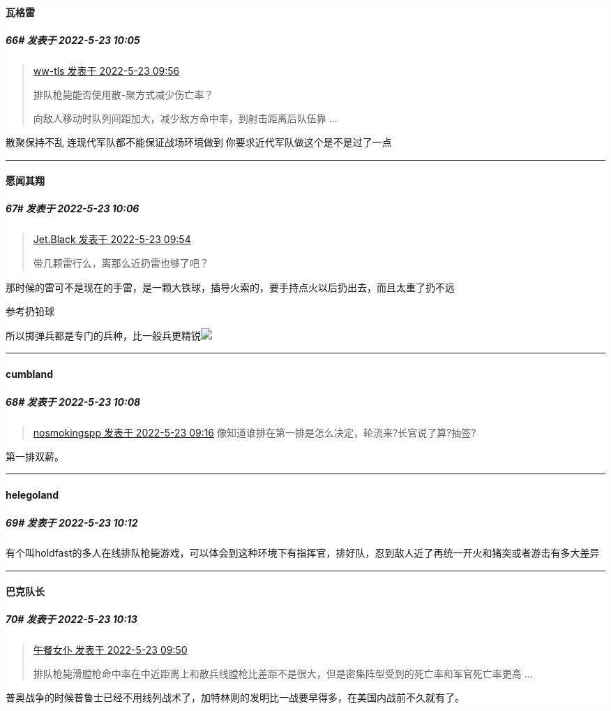 ####  瓦格雷  
##### 66#       发表于 2022-5-23 10:05

<blockquote><a href="httphttps://bbs.saraba1st.com/2b/forum.php?mod=redirect&amp;goto=findpost&amp;pid=55952196&amp;ptid=2070916" target="_blank">ww-tls 发表于 2022-5-23 09:56</a>

排队枪毙能否使用散-聚方式减少伤亡率？

向敌人移动时队列间距加大，减少敌方命中率，到射击距离后队伍靠 ...</blockquote>
散聚保持不乱 连现代军队都不能保证战场环境做到 你要求近代军队做这个是不是过了一点

*****

####  愿闻其翔  
##### 67#       发表于 2022-5-23 10:06

<blockquote><a href="httphttps://bbs.saraba1st.com/2b/forum.php?mod=redirect&amp;goto=findpost&amp;pid=55952166&amp;ptid=2070916" target="_blank">Jet.Black 发表于 2022-5-23 09:54</a>

带几颗雷行么，离那么近扔雷也够了吧？</blockquote>
那时候的雷可不是现在的手雷，是一颗大铁球，插导火索的，要手持点火以后扔出去，而且太重了扔不远

参考扔铅球

所以掷弹兵都是专门的兵种，比一般兵更精锐<img src="https://static.saraba1st.com/image/smiley/face2017/065.png" referrerpolicy="no-referrer">

*****

####  cumbland  
##### 68#       发表于 2022-5-23 10:08

<blockquote><a href="httphttps://bbs.saraba1st.com/2b/forum.php?mod=redirect&amp;goto=findpost&amp;pid=55951617&amp;ptid=2070916" target="_blank">nosmokingspp 发表于 2022-5-23 09:16</a>
像知道谁排在第一排是怎么决定，轮流来?长官说了算?抽签?</blockquote>
第一排双薪。



*****

####  helegoland  
##### 69#       发表于 2022-5-23 10:12

有个叫holdfast的多人在线排队枪毙游戏，可以体会到这种环境下有指挥官，排好队，忍到敌人近了再统一开火和猪突或者游击有多大差异

*****

####  巴克队长  
##### 70#       发表于 2022-5-23 10:13

<blockquote><a href="httphttps://bbs.saraba1st.com/2b/forum.php?mod=redirect&amp;goto=findpost&amp;pid=55952115&amp;ptid=2070916" target="_blank">午餐女仆 发表于 2022-5-23 09:50</a>

排队枪毙滑膛枪命中率在中近距离上和散兵线膛枪比差距不是很大，但是密集阵型受到的死亡率和军官死亡率更高 ...</blockquote>
普奥战争的时候普鲁士已经不用线列战术了，加特林则的发明比一战要早得多，在美国内战前不久就有了。

